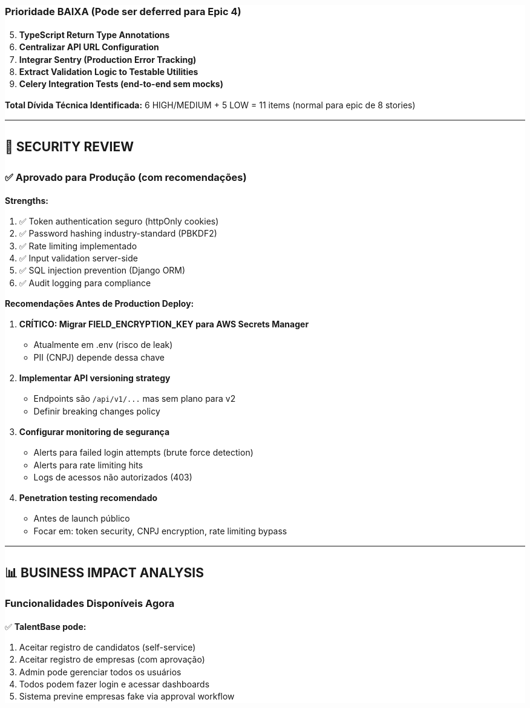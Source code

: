 ### Prioridade BAIXA (Pode ser deferred para Epic 4)

5. **TypeScript Return Type Annotations**
6. **Centralizar API URL Configuration**
7. **Integrar Sentry (Production Error Tracking)**
8. **Extract Validation Logic to Testable Utilities**
9. **Celery Integration Tests (end-to-end sem mocks)**

**Total Dívida Técnica Identificada:** 6 HIGH/MEDIUM + 5 LOW = 11 items (normal para epic de 8 stories)

---

## 🔐 SECURITY REVIEW

### ✅ Aprovado para Produção (com recomendações)

**Strengths:**
1. ✅ Token authentication seguro (httpOnly cookies)
2. ✅ Password hashing industry-standard (PBKDF2)
3. ✅ Rate limiting implementado
4. ✅ Input validation server-side
5. ✅ SQL injection prevention (Django ORM)
6. ✅ Audit logging para compliance

**Recomendações Antes de Production Deploy:**

1. **CRÍTICO: Migrar FIELD_ENCRYPTION_KEY para AWS Secrets Manager**
   - Atualmente em .env (risco de leak)
   - PII (CNPJ) depende dessa chave

2. **Implementar API versioning strategy**
   - Endpoints são `/api/v1/...` mas sem plano para v2
   - Definir breaking changes policy

3. **Configurar monitoring de segurança**
   - Alerts para failed login attempts (brute force detection)
   - Alerts para rate limiting hits
   - Logs de acessos não autorizados (403)

4. **Penetration testing recomendado**
   - Antes de launch público
   - Focar em: token security, CNPJ encryption, rate limiting bypass

---

## 📊 BUSINESS IMPACT ANALYSIS

### Funcionalidades Disponíveis Agora

✅ **TalentBase pode:**
1. Aceitar registro de candidatos (self-service)
2. Aceitar registro de empresas (com aprovação)
3. Admin pode gerenciar todos os usuários
4. Todos podem fazer login e acessar dashboards
5. Sistema previne empresas fake via approval workflow
